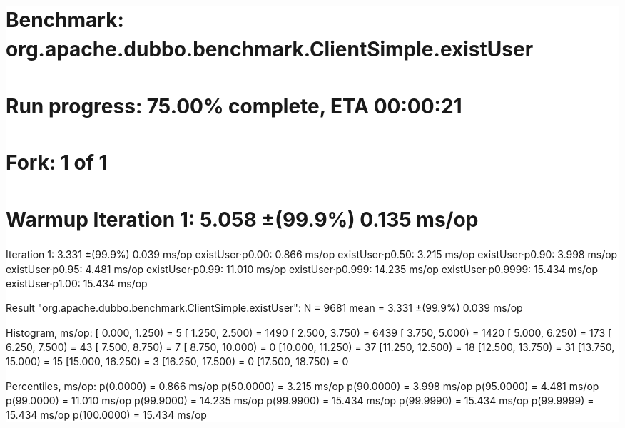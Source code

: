 # Benchmark: org.apache.dubbo.benchmark.ClientSimple.existUser

# Run progress: 75.00% complete, ETA 00:00:21
# Fork: 1 of 1
# Warmup Iteration   1: 5.058 ±(99.9%) 0.135 ms/op
Iteration   1: 3.331 ±(99.9%) 0.039 ms/op
                 existUser·p0.00:   0.866 ms/op
                 existUser·p0.50:   3.215 ms/op
                 existUser·p0.90:   3.998 ms/op
                 existUser·p0.95:   4.481 ms/op
                 existUser·p0.99:   11.010 ms/op
                 existUser·p0.999:  14.235 ms/op
                 existUser·p0.9999: 15.434 ms/op
                 existUser·p1.00:   15.434 ms/op



Result "org.apache.dubbo.benchmark.ClientSimple.existUser":
  N = 9681
  mean =      3.331 ±(99.9%) 0.039 ms/op

  Histogram, ms/op:
    [ 0.000,  1.250) = 5 
    [ 1.250,  2.500) = 1490 
    [ 2.500,  3.750) = 6439 
    [ 3.750,  5.000) = 1420 
    [ 5.000,  6.250) = 173 
    [ 6.250,  7.500) = 43 
    [ 7.500,  8.750) = 7 
    [ 8.750, 10.000) = 0 
    [10.000, 11.250) = 37 
    [11.250, 12.500) = 18 
    [12.500, 13.750) = 31 
    [13.750, 15.000) = 15 
    [15.000, 16.250) = 3 
    [16.250, 17.500) = 0 
    [17.500, 18.750) = 0 

  Percentiles, ms/op:
      p(0.0000) =      0.866 ms/op
     p(50.0000) =      3.215 ms/op
     p(90.0000) =      3.998 ms/op
     p(95.0000) =      4.481 ms/op
     p(99.0000) =     11.010 ms/op
     p(99.9000) =     14.235 ms/op
     p(99.9900) =     15.434 ms/op
     p(99.9990) =     15.434 ms/op
     p(99.9999) =     15.434 ms/op
    p(100.0000) =     15.434 ms/op
